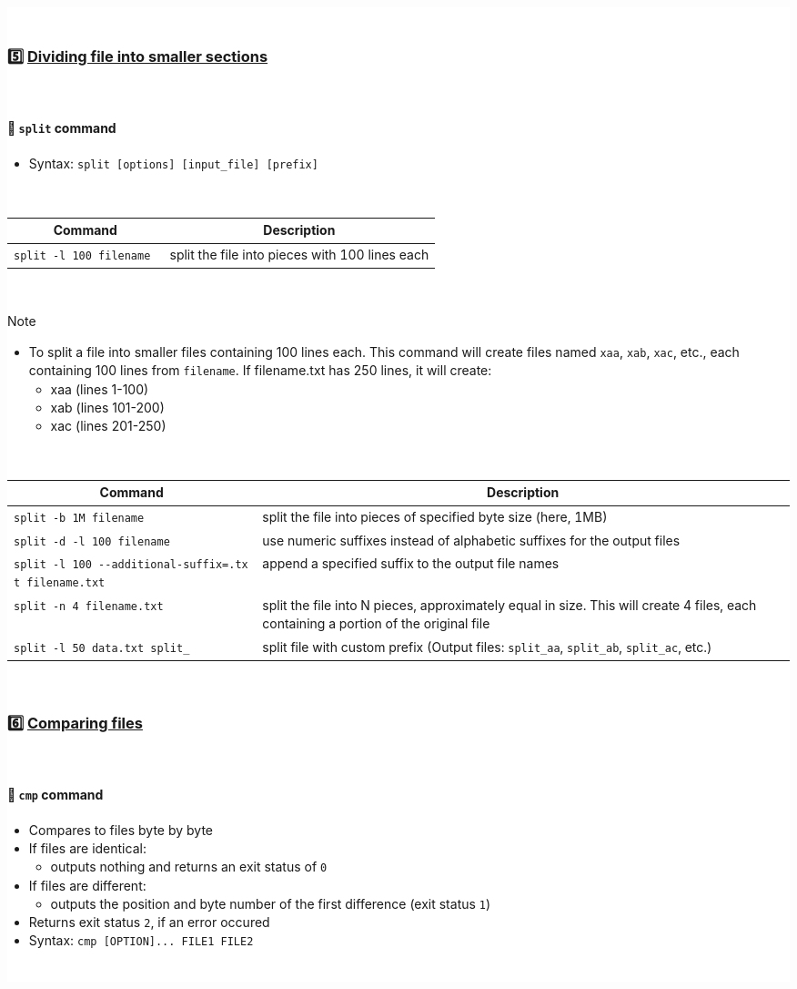 <br>

### 5️⃣ <ins>Dividing file into smaller sections<ins>

<br>

#### 📌 `split` command
- Syntax: `split [options] [input_file] [prefix]`

<br>

  | Command             | Description                                                     |
  |-----------          |-------------                                                    |
  | `split -l 100 filename `| split the file into pieces with 100 lines each              |

<br>

> [!Note]
> - To split a file into smaller files containing 100 lines each. This command will create files named `xaa`, `xab`, `xac`, etc., each containing 100 lines from `filename`.
> If filename.txt has 250 lines, it will create:
>   - xaa (lines 1-100)
>   - xab (lines 101-200)
>   - xac (lines 201-250)

<br>

  | Command             | Description                                                     |
  |-----------          |-------------                                                    |
  | `split -b 1M filename ` | split the file into pieces of specified byte size (here, 1MB)|
  | `split -d -l 100 filename `| use numeric suffixes instead of alphabetic suffixes for the output files|
  | `split -l 100 --additional-suffix=.txt filename.txt`| append a specified suffix to the output file names|
  | `split -n 4 filename.txt`| split the file into N pieces, approximately equal in size. This will create 4 files, each containing a portion of the original file|
  | `split -l 50 data.txt split_` | split file with custom prefix (Output files: `split_aa`, `split_ab`, `split_ac`, etc.)|

<br>

### 6️⃣ <ins>Comparing files</ins>

<br>

#### 📌 `cmp` command
- Compares to files byte by byte
- If files are identical:
  - outputs nothing and returns an exit status of `0`
- If files are different:
  - outputs the position and byte number of the first difference (exit status `1`)
- Returns exit status `2`, if an error occured
- Syntax: `cmp [OPTION]... FILE1 FILE2`

<br>
